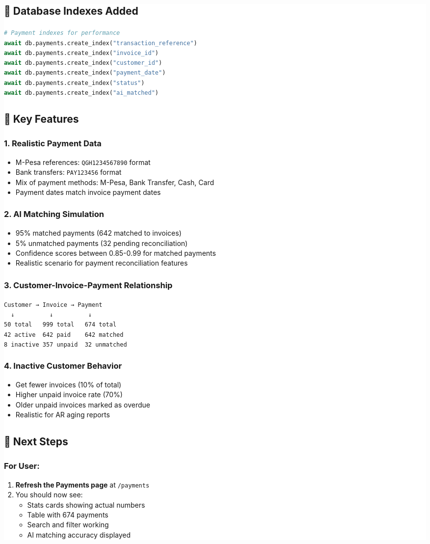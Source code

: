 ## 🔧 Database Indexes Added

```python
# Payment indexes for performance
await db.payments.create_index("transaction_reference")
await db.payments.create_index("invoice_id")
await db.payments.create_index("customer_id")
await db.payments.create_index("payment_date")
await db.payments.create_index("status")
await db.payments.create_index("ai_matched")
```

## 📝 Key Features

### 1. Realistic Payment Data
- M-Pesa references: `QGH1234567890` format
- Bank transfers: `PAY123456` format
- Mix of payment methods: M-Pesa, Bank Transfer, Cash, Card
- Payment dates match invoice payment dates

### 2. AI Matching Simulation
- 95% matched payments (642 matched to invoices)
- 5% unmatched payments (32 pending reconciliation)
- Confidence scores between 0.85-0.99 for matched payments
- Realistic scenario for payment reconciliation features

### 3. Customer-Invoice-Payment Relationship
```
Customer → Invoice → Payment
  ↓          ↓          ↓
50 total   999 total   674 total
42 active  642 paid    642 matched
8 inactive 357 unpaid  32 unmatched
```

### 4. Inactive Customer Behavior
- Get fewer invoices (10% of total)
- Higher unpaid invoice rate (70%)
- Older unpaid invoices marked as overdue
- Realistic for AR aging reports

## 🚀 Next Steps

### For User:
1. **Refresh the Payments page** at `/payments`
2. You should now see:
   - Stats cards showing actual numbers
   - Table with 674 payments
   - Search and filter working
   - AI matching accuracy displayed
